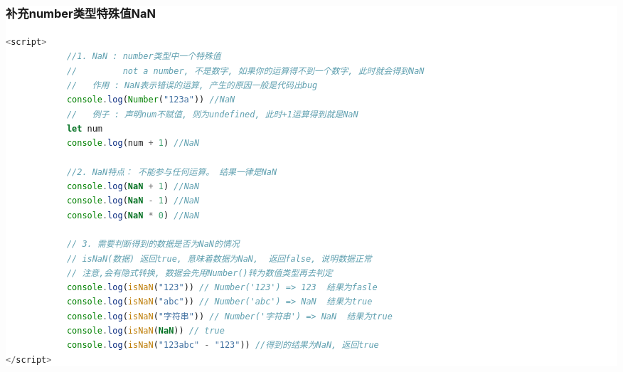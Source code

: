 ### 补充number类型特殊值NaN

```js
<script>
            //1. NaN : number类型中一个特殊值
            //         not a number, 不是数字, 如果你的运算得不到一个数字, 此时就会得到NaN
            //   作用 : NaN表示错误的运算, 产生的原因一般是代码出bug
            console.log(Number("123a")) //NaN
            //   例子 : 声明num不赋值, 则为undefined, 此时+1运算得到就是NaN
            let num
            console.log(num + 1) //NaN

            //2. NaN特点： 不能参与任何运算。 结果一律是NaN
            console.log(NaN + 1) //NaN
            console.log(NaN - 1) //NaN
            console.log(NaN * 0) //NaN

            // 3. 需要判断得到的数据是否为NaN的情况
            // isNaN(数据) 返回true, 意味着数据为NaN,  返回false, 说明数据正常
            // 注意,会有隐式转换, 数据会先用Number()转为数值类型再去判定
            console.log(isNaN("123")) // Number('123') => 123  结果为fasle
            console.log(isNaN("abc")) // Number('abc') => NaN  结果为true
            console.log(isNaN("字符串")) // Number('字符串') => NaN  结果为true
            console.log(isNaN(NaN)) // true
            console.log(isNaN("123abc" - "123")) //得到的结果为NaN, 返回true
</script>
```